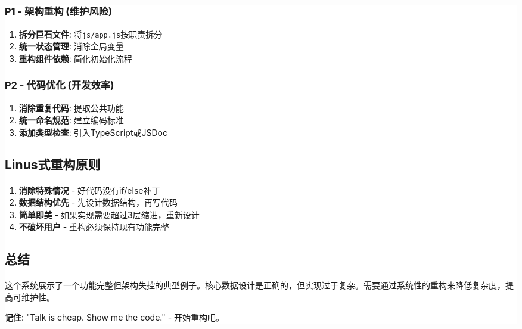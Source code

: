 ### P1 - 架构重构 (维护风险)
1. **拆分巨石文件**: 将`js/app.js`按职责拆分
2. **统一状态管理**: 消除全局变量
3. **重构组件依赖**: 简化初始化流程

### P2 - 代码优化 (开发效率)
1. **消除重复代码**: 提取公共功能
2. **统一命名规范**: 建立编码标准
3. **添加类型检查**: 引入TypeScript或JSDoc

## Linus式重构原则

1. **消除特殊情况** - 好代码没有if/else补丁
2. **数据结构优先** - 先设计数据结构，再写代码
3. **简单即美** - 如果实现需要超过3层缩进，重新设计
4. **不破坏用户** - 重构必须保持现有功能完整

## 总结

这个系统展示了一个功能完整但架构失控的典型例子。核心数据设计是正确的，但实现过于复杂。需要通过系统性的重构来降低复杂度，提高可维护性。

**记住**: "Talk is cheap. Show me the code." - 开始重构吧。